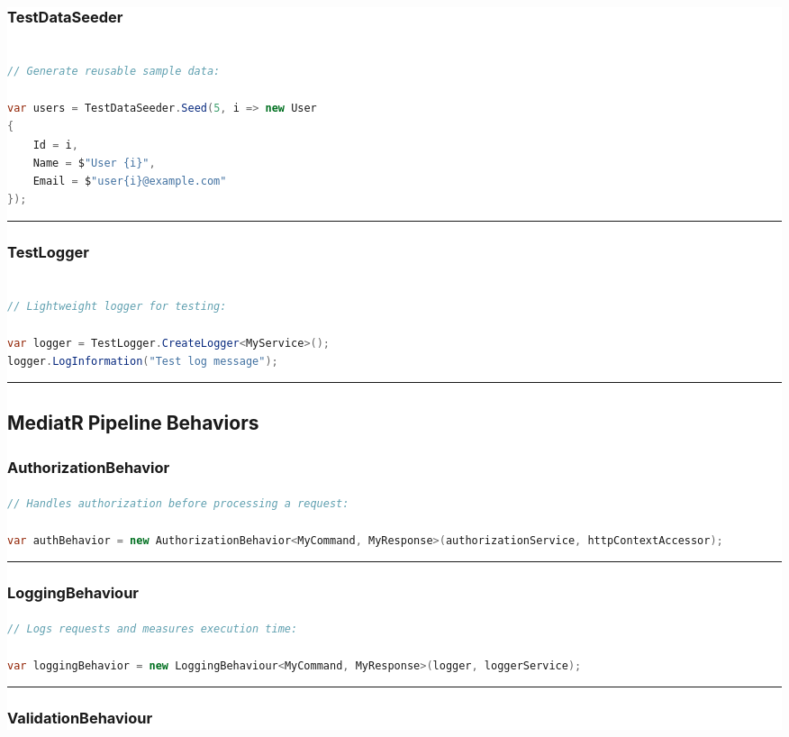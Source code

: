 
### TestDataSeeder

```csharp

// Generate reusable sample data:

var users = TestDataSeeder.Seed(5, i => new User
{
    Id = i,
    Name = $"User {i}",
    Email = $"user{i}@example.com"
});
```

---

### TestLogger

```csharp

// Lightweight logger for testing:

var logger = TestLogger.CreateLogger<MyService>();
logger.LogInformation("Test log message");
```

---

## MediatR Pipeline Behaviors

### AuthorizationBehavior

```csharp
// Handles authorization before processing a request:

var authBehavior = new AuthorizationBehavior<MyCommand, MyResponse>(authorizationService, httpContextAccessor);
```

---

### LoggingBehaviour

```csharp
// Logs requests and measures execution time:

var loggingBehavior = new LoggingBehaviour<MyCommand, MyResponse>(logger, loggerService);
```

---

### ValidationBehaviour
